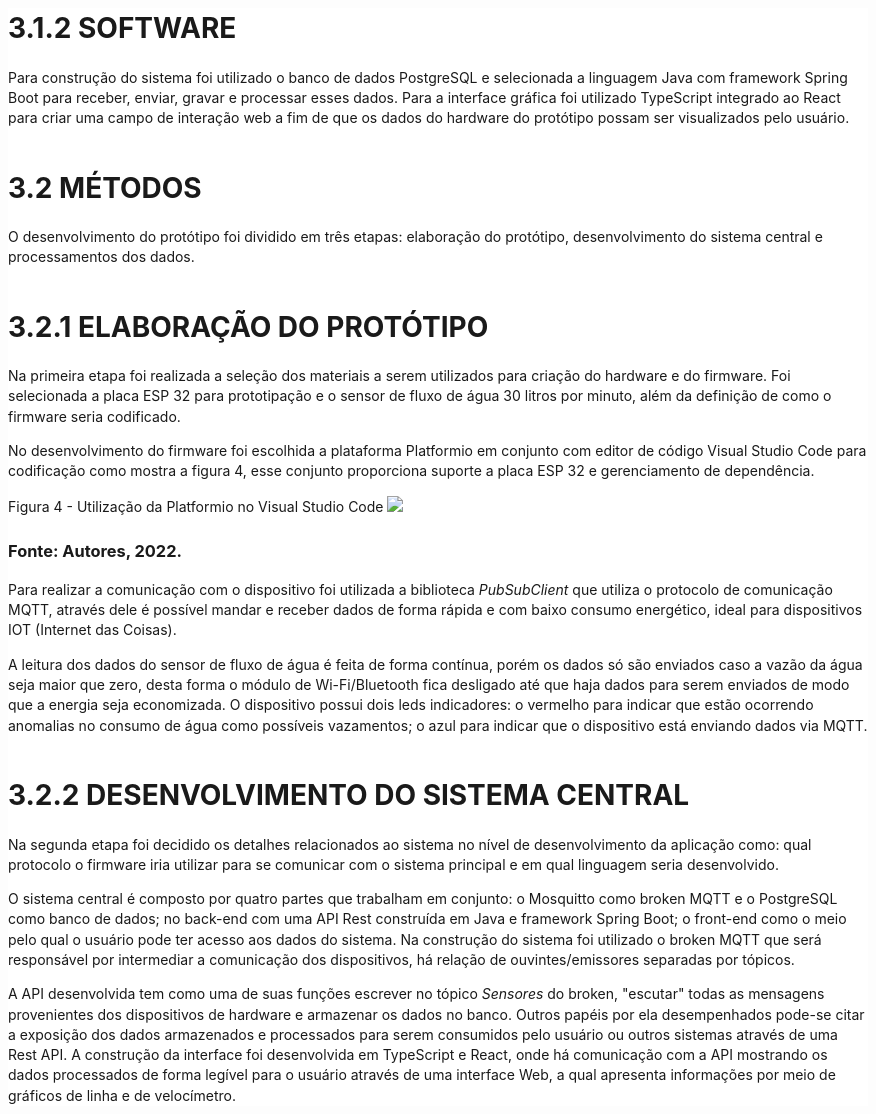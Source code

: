 # **3.1.2 SOFTWARE**

Para construção do sistema foi utilizado o banco de dados PostgreSQL e selecionada a linguagem Java com framework Spring Boot para receber, enviar, gravar e processar esses dados. Para a interface gráfica foi utilizado TypeScript integrado ao React para criar uma campo de interação web a fim de que os dados do hardware do protótipo possam ser visualizados pelo usuário.

# **3.2 MÉTODOS**

O desenvolvimento do protótipo foi dividido em três etapas: elaboração do protótipo, desenvolvimento do sistema central e processamentos dos dados.

# **3.2.1 ELABORAÇÃO DO PROTÓTIPO**

Na primeira etapa foi realizada a seleção dos materiais a serem utilizados para criação do hardware e do firmware. Foi selecionada a placa ESP 32 para prototipação e o sensor de fluxo de água 30 litros por minuto, além da definição de como o firmware seria codificado.

No desenvolvimento do firmware foi escolhida a plataforma Platformio em conjunto com editor de código Visual Studio Code para codificação como mostra a figura 4, esse conjunto proporciona suporte a placa ESP 32 e gerenciamento de dependência.

Figura 4 - Utilização da Platformio no Visual Studio Code
![](assets/md/water_containment/_page_7_Picture_2.jpeg)

### **Fonte: Autores, 2022.**

Para realizar a comunicação com o dispositivo foi utilizada a biblioteca _PubSubClient_ que utiliza o protocolo de comunicação MQTT, através dele é possível mandar e receber dados de forma rápida e com baixo consumo energético, ideal para dispositivos IOT (Internet das Coisas).

A leitura dos dados do sensor de fluxo de água é feita de forma contínua, porém os dados só são enviados caso a vazão da água seja maior que zero, desta forma o módulo de Wi-Fi/Bluetooth fica desligado até que haja dados para serem enviados de modo que a energia seja economizada. O dispositivo possui dois leds indicadores: o vermelho para indicar que estão ocorrendo anomalias no consumo de água como possíveis vazamentos; o azul para indicar que o dispositivo está enviando dados via MQTT.

# **3.2.2 DESENVOLVIMENTO DO SISTEMA CENTRAL**

Na segunda etapa foi decidido os detalhes relacionados ao sistema no nível de desenvolvimento da aplicação como: qual protocolo o firmware iria utilizar para se comunicar com o sistema principal e em qual linguagem seria desenvolvido.

O sistema central é composto por quatro partes que trabalham em conjunto: o Mosquitto como broken MQTT e o PostgreSQL como banco de dados; no back-end com uma API Rest construída em Java e framework Spring Boot; o front-end como o meio pelo qual o usuário pode ter acesso aos dados do sistema. Na construção do sistema foi utilizado o broken MQTT que será responsável por intermediar a comunicação dos dispositivos, há relação de ouvintes/emissores separadas por tópicos.

A API desenvolvida tem como uma de suas funções escrever no tópico _Sensores_ do broken, "escutar" todas as mensagens provenientes dos dispositivos de hardware e armazenar os dados no banco. Outros papéis por ela desempenhados pode-se citar a exposição dos dados armazenados e processados para serem consumidos pelo usuário ou outros sistemas através de uma Rest API. A construção da interface foi desenvolvida em TypeScript e React, onde há comunicação com a API mostrando os dados processados de forma legível para o usuário através de uma interface Web, a qual apresenta informações por meio de gráficos de linha e de velocímetro.
